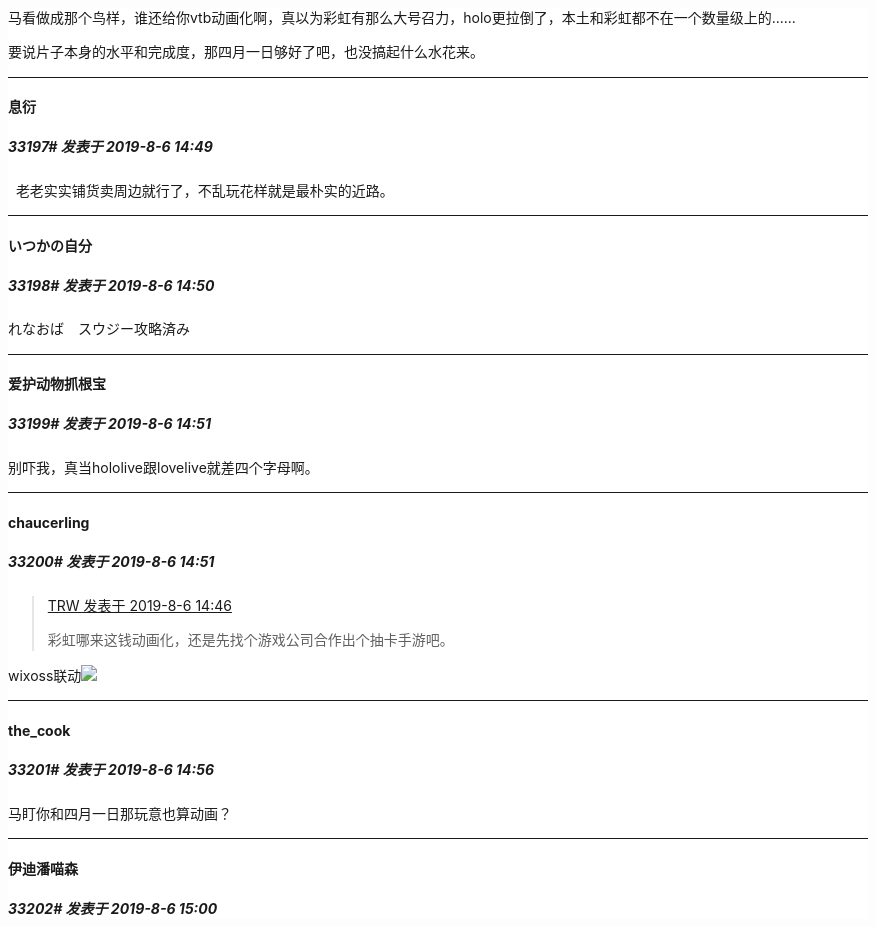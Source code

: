 
马看做成那个鸟样，谁还给你vtb动画化啊，真以为彩虹有那么大号召力，holo更拉倒了，本土和彩虹都不在一个数量级上的......

要说片子本身的水平和完成度，那四月一日够好了吧，也没搞起什么水花来。


-----

####  息衍  
##### 33197#       发表于 2019-8-6 14:49


  老老实实铺货卖周边就行了，不乱玩花样就是最朴实的近路。


-----

####  いつかの自分  
##### 33198#       发表于 2019-8-6 14:50


れなおば　スウジー攻略済み


-----

####  爱护动物抓根宝  
##### 33199#       发表于 2019-8-6 14:51


别吓我，真当hololive跟lovelive就差四个字母啊。


-----

####  chaucerling  
##### 33200#       发表于 2019-8-6 14:51


<blockquote><a href="httphttps://bbs.saraba1st.com/2b/forum.php?mod=redirect&amp;goto=findpost&amp;pid=44812546&amp;ptid=1823171" target="_blank">TRW 发表于 2019-8-6 14:46</a>

彩虹哪来这钱动画化，还是先找个游戏公司合作出个抽卡手游吧。</blockquote>
wixoss联动<img src="https://static.saraba1st.com/image/smiley/face2017/067.png" referrerpolicy="no-referrer">


-----

####  the_cook  
##### 33201#       发表于 2019-8-6 14:56


马盯你和四月一日那玩意也算动画？


-----

####  伊迪潘喵森  
##### 33202#       发表于 2019-8-6 15:00
